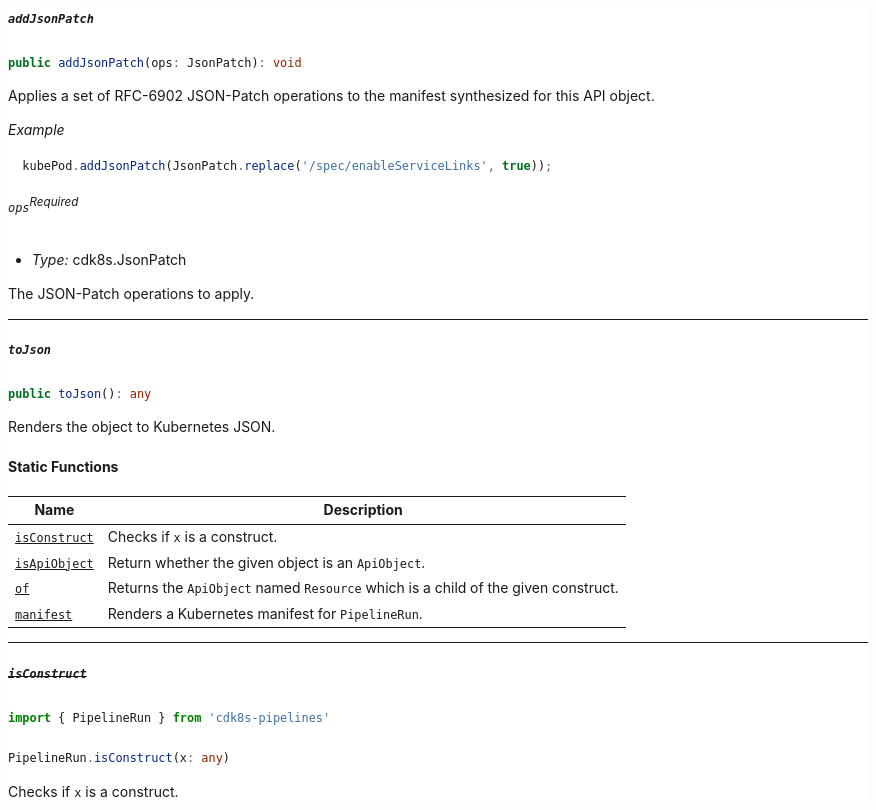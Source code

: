 
##### `addJsonPatch` <a name="addJsonPatch" id="cdk8s-pipelines.PipelineRun.addJsonPatch"></a>

```typescript
public addJsonPatch(ops: JsonPatch): void
```

Applies a set of RFC-6902 JSON-Patch operations to the manifest synthesized for this API object.

*Example*

```typescript
  kubePod.addJsonPatch(JsonPatch.replace('/spec/enableServiceLinks', true));
```


###### `ops`<sup>Required</sup> <a name="ops" id="cdk8s-pipelines.PipelineRun.addJsonPatch.parameter.ops"></a>

- *Type:* cdk8s.JsonPatch

The JSON-Patch operations to apply.

---

##### `toJson` <a name="toJson" id="cdk8s-pipelines.PipelineRun.toJson"></a>

```typescript
public toJson(): any
```

Renders the object to Kubernetes JSON.

#### Static Functions <a name="Static Functions" id="Static Functions"></a>

| **Name** | **Description** |
| --- | --- |
| <code><a href="#cdk8s-pipelines.PipelineRun.isConstruct">isConstruct</a></code> | Checks if `x` is a construct. |
| <code><a href="#cdk8s-pipelines.PipelineRun.isApiObject">isApiObject</a></code> | Return whether the given object is an `ApiObject`. |
| <code><a href="#cdk8s-pipelines.PipelineRun.of">of</a></code> | Returns the `ApiObject` named `Resource` which is a child of the given construct. |
| <code><a href="#cdk8s-pipelines.PipelineRun.manifest">manifest</a></code> | Renders a Kubernetes manifest for `PipelineRun`. |

---

##### ~~`isConstruct`~~ <a name="isConstruct" id="cdk8s-pipelines.PipelineRun.isConstruct"></a>

```typescript
import { PipelineRun } from 'cdk8s-pipelines'

PipelineRun.isConstruct(x: any)
```

Checks if `x` is a construct.

